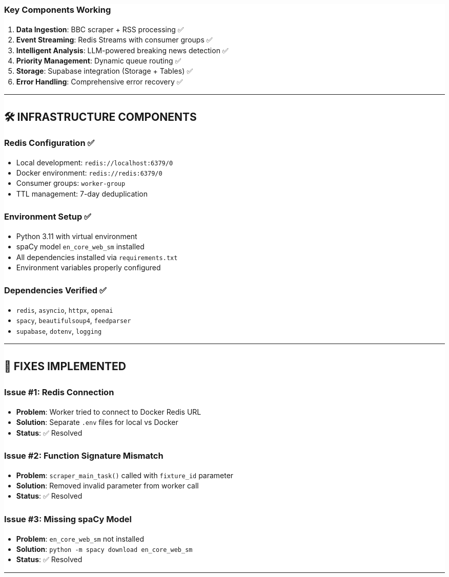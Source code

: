 ### **Key Components Working**
1. **Data Ingestion**: BBC scraper + RSS processing ✅
2. **Event Streaming**: Redis Streams with consumer groups ✅
3. **Intelligent Analysis**: LLM-powered breaking news detection ✅
4. **Priority Management**: Dynamic queue routing ✅
5. **Storage**: Supabase integration (Storage + Tables) ✅
6. **Error Handling**: Comprehensive error recovery ✅

---

## 🛠️ INFRASTRUCTURE COMPONENTS

### **Redis Configuration** ✅
- Local development: `redis://localhost:6379/0`
- Docker environment: `redis://redis:6379/0` 
- Consumer groups: `worker-group`
- TTL management: 7-day deduplication

### **Environment Setup** ✅
- Python 3.11 with virtual environment
- spaCy model `en_core_web_sm` installed
- All dependencies installed via `requirements.txt`
- Environment variables properly configured

### **Dependencies Verified** ✅
- `redis`, `asyncio`, `httpx`, `openai`
- `spacy`, `beautifulsoup4`, `feedparser` 
- `supabase`, `dotenv`, `logging`

---

## 🔧 FIXES IMPLEMENTED

### **Issue #1**: Redis Connection
- **Problem**: Worker tried to connect to Docker Redis URL
- **Solution**: Separate `.env` files for local vs Docker
- **Status**: ✅ Resolved

### **Issue #2**: Function Signature Mismatch  
- **Problem**: `scraper_main_task()` called with `fixture_id` parameter
- **Solution**: Removed invalid parameter from worker call
- **Status**: ✅ Resolved

### **Issue #3**: Missing spaCy Model
- **Problem**: `en_core_web_sm` not installed
- **Solution**: `python -m spacy download en_core_web_sm`
- **Status**: ✅ Resolved

---